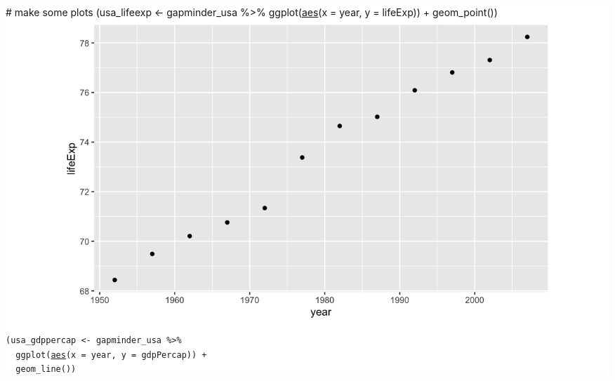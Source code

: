 <span class='c'># make some plots</span>
<span class='o'>(</span><span class='nv'>usa_lifeexp</span> <span class='o'>&lt;-</span> <span class='nv'>gapminder_usa</span> <span class='o'>%&gt;%</span>
  <span class='nf'>ggplot</span><span class='o'>(</span><span class='nf'><a href='https://ggplot2.tidyverse.org/reference/aes.html'>aes</a></span><span class='o'>(</span>x <span class='o'>=</span> <span class='nv'>year</span>, y <span class='o'>=</span> <span class='nv'>lifeExp</span><span class='o'>)</span><span class='o'>)</span> <span class='o'>+</span>
  <span class='nf'>geom_point</span><span class='o'>(</span><span class='o'>)</span><span class='o'>)</span>
</code></pre>
<img src="figs/unnamed-chunk-13-1.png" width="700px" style="display: block; margin: auto;" />

</div>

<div class="highlight">

<pre class='chroma'><code class='language-r' data-lang='r'><span class='o'>(</span><span class='nv'>usa_gdppercap</span> <span class='o'>&lt;-</span> <span class='nv'>gapminder_usa</span> <span class='o'>%&gt;%</span>
  <span class='nf'>ggplot</span><span class='o'>(</span><span class='nf'><a href='https://ggplot2.tidyverse.org/reference/aes.html'>aes</a></span><span class='o'>(</span>x <span class='o'>=</span> <span class='nv'>year</span>, y <span class='o'>=</span> <span class='nv'>gdpPercap</span><span class='o'>)</span><span class='o'>)</span> <span class='o'>+</span>
  <span class='nf'>geom_line</span><span class='o'>(</span><span class='o'>)</span><span class='o'>)</span>
</code></pre>